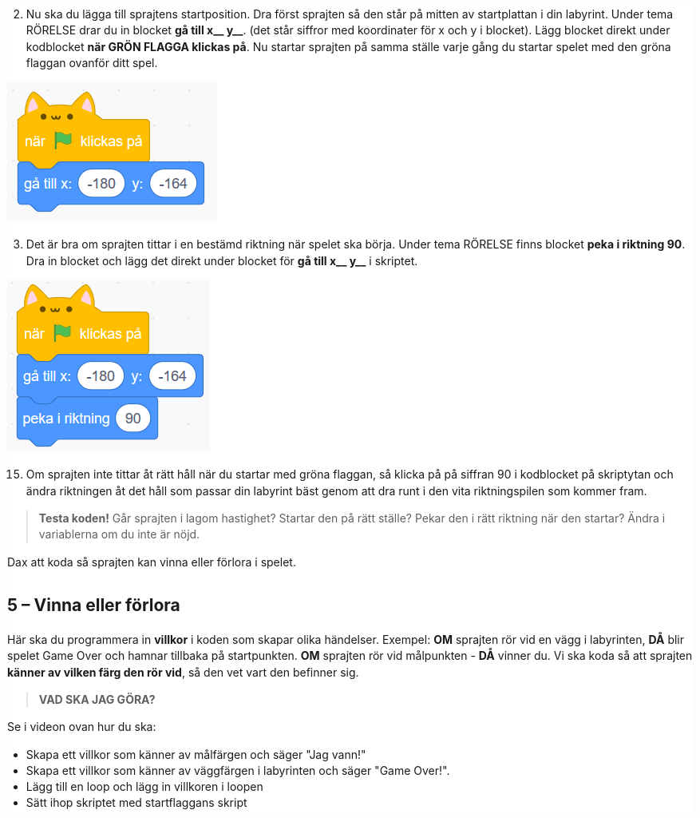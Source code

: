 2. Nu ska du lägga till sprajtens startposition. Dra först sprajten så den står på mitten av startplattan i din labyrint. Under tema RÖRELSE drar du in blocket **gå till x__  y__**. (det står siffror med koordinater för x och y i blocket). Lägg blocket direkt under kodblocket **när GRÖN FLAGGA klickas på**. Nu startar sprajten på samma ställe varje gång du startar spelet med den gröna flaggan ovanför ditt spel.

  ![image alt text](block_startposition.png) 

3. Det är bra om sprajten tittar i en bestämd riktning när spelet ska börja. Under tema RÖRELSE finns blocket **peka i riktning 90**. Dra in blocket och lägg det direkt under blocket för **gå till x__ y__** i  skriptet.

  ![image alt text](block_start_peka_i_riktning_90.png) 

15. Om sprajten inte tittar åt rätt håll när du startar med gröna flaggan, så klicka på på siffran 90 i kodblocket på skriptytan och ändra riktningen åt det håll som passar din labyrint bäst genom att dra runt i den vita riktningspilen som kommer fram.
  
>**Testa koden!** Går sprajten i lagom hastighet? Startar den på rätt ställe? Pekar den i rätt riktning när den startar? Ändra i variablerna om du inte är nöjd.

Dax att koda så sprajten kan vinna eller förlora i spelet.

## 5 – Vinna eller förlora

Här ska du programmera in **villkor** i koden som skapar olika händelser. Exempel:  **OM** sprajten rör vid en vägg i labyrinten, **DÅ** blir spelet Game Over och hamnar tillbaka på startpunkten. **OM** sprajten rör vid målpunkten - **DÅ** vinner du. Vi ska koda så att sprajten **känner av vilken färg den rör vid**, så den vet vart den befinner sig.
<video src="./Labyrint_5.mp4" autoplay loop muted height=480 width=640 />

>**VAD SKA JAG GÖRA?**

Se i videon ovan hur du ska:
- Skapa ett villkor som känner av målfärgen och säger "Jag vann!"
- Skapa ett villkor som känner av väggfärgen i labyrinten och säger "Game Over!".
- Lägg till en loop och lägg in villkoren i loopen
- Sätt ihop skriptet med startflaggans skript
